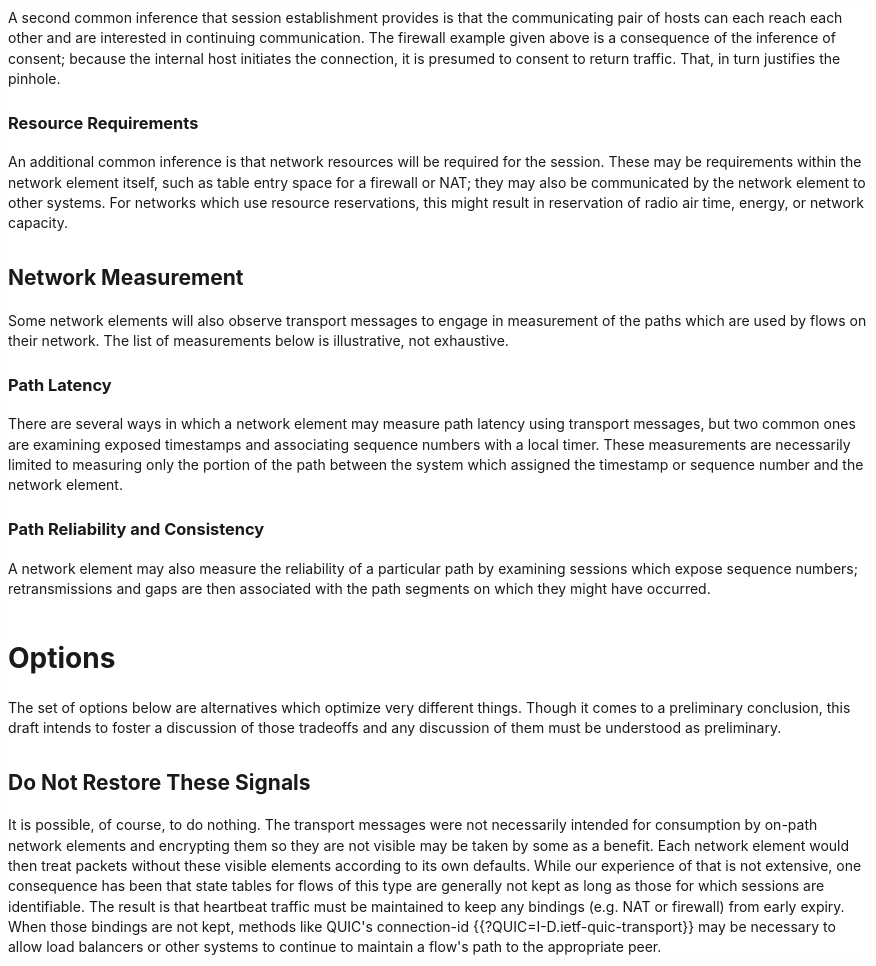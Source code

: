 A second common inference that session establishment provides
is that the communicating pair of hosts can each reach each other and
are interested in continuing communication.  The firewall example
given above is a consequence of the inference of consent; because the
internal host initiates the connection, it is presumed to consent to
return traffic.  That, in turn justifies the pinhole.

### Resource Requirements

An additional common inference is that network resources will be
required for the session.  These may be requirements within the
network element itself, such as table entry space for a firewall or
NAT; they may also be communicated by the network element to other
systems.  For networks which use resource reservations, this might
result in reservation of radio air time, energy, or network capacity.

## Network Measurement

Some network elements will also observe transport messages to engage in
measurement of the paths which are used by flows on their network.
The list of measurements below is illustrative, not exhaustive.

### Path Latency

There are several ways in which a network element may measure path
latency using transport messages, but two common ones are examining
exposed timestamps and associating sequence numbers with a local
timer.  These measurements are necessarily limited to measuring only
the portion of the path between the system which assigned the
timestamp or sequence number and the network element.

### Path Reliability and Consistency

A network element may also measure the reliability of a particular
path by examining sessions which expose sequence numbers;
retransmissions and gaps are then associated with the path segments on
which they might have occurred.

# Options

The set of options below are alternatives which optimize very
different things.  Though it comes to a preliminary conclusion, this
draft intends to foster a discussion of those tradeoffs and any
discussion of them must be understood as preliminary.

## Do Not Restore These Signals

It is possible, of course, to do nothing.  The transport messages were
not necessarily intended for consumption by on-path network elements
and encrypting them so they are not visible may be taken by some as a
benefit.  Each network element would then treat packets without these
visible elements according to its own defaults.  While our experience
of that is not extensive, one consequence has been that state tables
for flows of this type are generally not kept as long as those for
which sessions are identifiable.  The result is that heartbeat traffic
must be maintained to keep any bindings (e.g. NAT or firewall) from
early expiry. When those bindings are not kept, methods like QUIC's
connection-id {{?QUIC=I-D.ietf-quic-transport}} may be necessary to allow
load balancers or other systems to continue to maintain a flow's path
to the appropriate peer.

